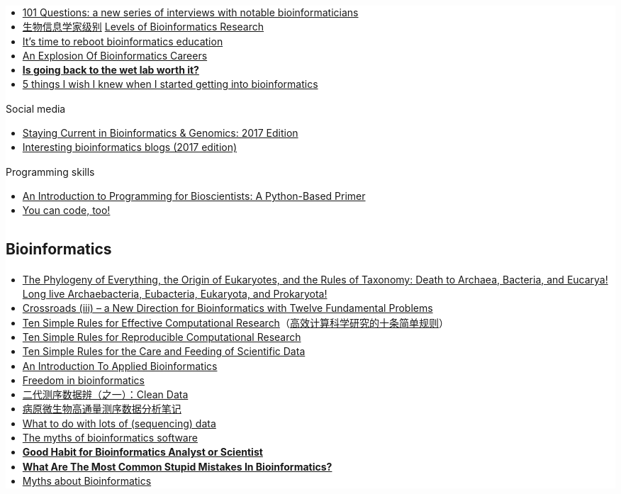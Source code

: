 -  [101 Questions: a new series of interviews with notable bioinformaticians](http://www.acgt.me/?tag=101+questions)
-  [生物信息学家级别](http://blog.sciencenet.cn/blog-404304-834869.html) [Levels of Bioinformatics Research](http://www.longwoodgenomics.org/2014/10/11/levels-of-bioinformatics-research/)
-  [It’s time to reboot bioinformatics education](http://toddharris.net/blog/2015/03/23/its-time-to-reboot-bioinformatics-education/)
-  [An Explosion Of Bioinformatics Careers](http://sciencecareers.sciencemag.org/career_magazine/previous_issues/articles/2014_06_13/science.opms.r1400143)
-  [**Is going back to the wet lab worth it?**](https://www.biostars.org/p/228950/#231887)
- [5 things I wish I knew when I started getting into bioinformatics](https://angus.readthedocs.io/en/2019/_static/Lee-5-things.pdf)

Social media

- [Staying Current in Bioinformatics & Genomics: 2017 Edition](http://www.gettinggeneticsdone.com/2017/02/staying-current-in-bioinformatics-genomics-2017.html)
- [Interesting bioinformatics blogs (2017 edition)](https://www.biostars.org/p/243961/)

Programming skills

- [An Introduction to Programming for Bioscientists: A Python-Based Primer](http://journals.plos.org/ploscompbiol/article/asset?id=10.1371%2Fjournal.pcbi.1004867.PDF)
-  [You can code, too!](http://blog.olgabotvinnik.com/blog/2013/11/22/2013-11-22-you-can-code-too/)

## Bioinformatics

-  [The Phylogeny of Everything, the Origin of Eukaryotes, and the Rules of Taxonomy: Death to Archaea, Bacteria, and Eucarya! Long live Archaebacteria, Eubacteria, Eukaryota, and Prokaryota!](http://judgestarling.tumblr.com/post/79135526488/the-phylogeny-of-everything-the-origin-of-eukaryotes)
-  [Crossroads (iii) – a New Direction for Bioinformatics with Twelve Fundamental Problems](http://www.homolog.us/blogs/blog/2014/10/14/crossroads-iii-a-new-direction-for-bioinformatics-with-twelve-fundamental-problems/)
-  [Ten Simple Rules for Effective Computational Research](http://www.ploscompbiol.org/article/info%3Adoi%2F10.1371%2Fjournal.pcbi.1003506)（[高效计算科学研究的十条简单规则](/ten-simple-rules-for-effective-computational-research/)）
-  [Ten Simple Rules for Reproducible Computational Research](http://www.ploscompbiol.org/article/info%3Adoi%2F10.1371%2Fjournal.pcbi.1003285)
-  [Ten Simple Rules for the Care and Feeding of Scientific Data](http://www.ploscompbiol.org/article/info%3Adoi%2F10.1371%2Fjournal.pcbi.1003542)
-  [An Introduction To Applied Bioinformatics](http://caporasolab.us/An-Introduction-To-Applied-Bioinformatics/)
-  [Freedom in bioinformatics](http://journal.frontiersin.org/Journal/10.3389/fgene.2014.00259/full)
-  [二代测序数据辨（之一）：Clean Data](http://garification.blog.163.com/blog/static/1741330252014624114724457/)
-  [病原微生物高通量测序数据分析笔记](http://indexofire.gitbooks.io/notebook_of_analyzing_pathogen_ngs_data/)
-  [What to do with lots of (sequencing) data](http://ivory.idyll.org/blog//2015-what-to-do-with-sequencing-data.html)
-  [The myths of bioinformatics software](https://liorpachter.wordpress.com/2015/07/10/the-myths-of-bioinformatics-software)
-  [**Good Habit for Bioinformatics Analyst or Scientist**](https://www.biostars.org/p/190366/)
-  [**What Are The Most Common Stupid Mistakes In Bioinformatics?**](https://www.biostars.org/p/7126/#191667)
-  [Myths about Bioinformatics](https://bioinformaticsreview.com/20200302/myths-about-bioinformatics/)
